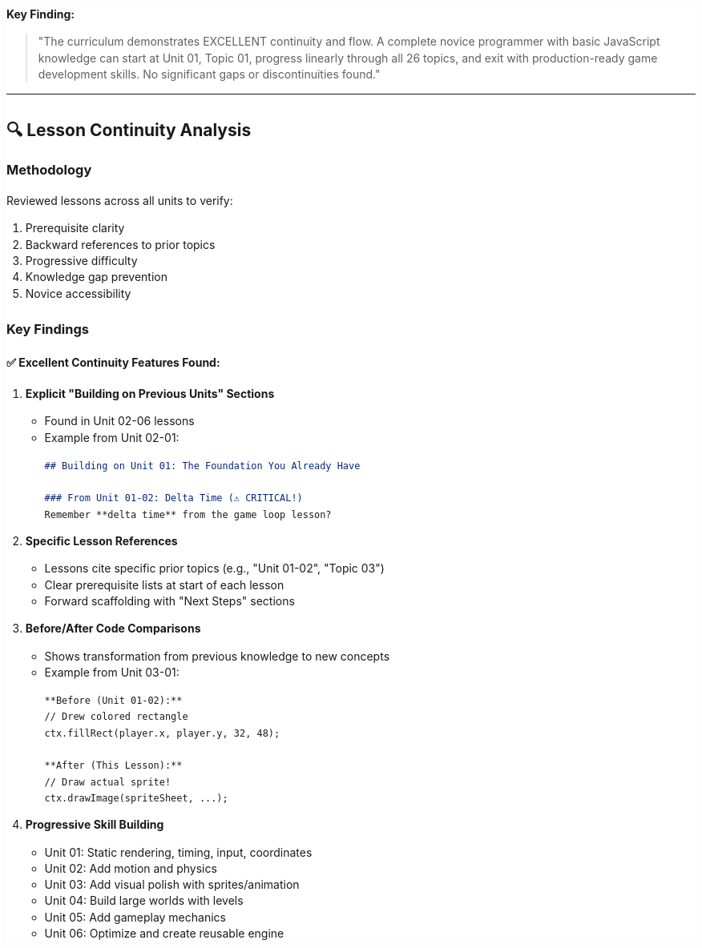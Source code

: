 **Key Finding:**
> "The curriculum demonstrates EXCELLENT continuity and flow. A complete novice programmer with basic JavaScript knowledge can start at Unit 01, Topic 01, progress linearly through all 26 topics, and exit with production-ready game development skills. No significant gaps or discontinuities found."

---

## 🔍 Lesson Continuity Analysis

### Methodology
Reviewed lessons across all units to verify:
1. Prerequisite clarity
2. Backward references to prior topics
3. Progressive difficulty
4. Knowledge gap prevention
5. Novice accessibility

### Key Findings

#### ✅ Excellent Continuity Features Found:

1. **Explicit "Building on Previous Units" Sections**
   - Found in Unit 02-06 lessons
   - Example from Unit 02-01:
     ```markdown
     ## Building on Unit 01: The Foundation You Already Have
     
     ### From Unit 01-02: Delta Time (⚠️ CRITICAL!)
     Remember **delta time** from the game loop lesson?
     ```

2. **Specific Lesson References**
   - Lessons cite specific prior topics (e.g., "Unit 01-02", "Topic 03")
   - Clear prerequisite lists at start of each lesson
   - Forward scaffolding with "Next Steps" sections

3. **Before/After Code Comparisons**
   - Shows transformation from previous knowledge to new concepts
   - Example from Unit 03-01:
     ```markdown
     **Before (Unit 01-02):**
     // Drew colored rectangle
     ctx.fillRect(player.x, player.y, 32, 48);
     
     **After (This Lesson):**
     // Draw actual sprite!
     ctx.drawImage(spriteSheet, ...);
     ```

4. **Progressive Skill Building**
   - Unit 01: Static rendering, timing, input, coordinates
   - Unit 02: Add motion and physics
   - Unit 03: Add visual polish with sprites/animation  
   - Unit 04: Build large worlds with levels
   - Unit 05: Add gameplay mechanics
   - Unit 06: Optimize and create reusable engine
